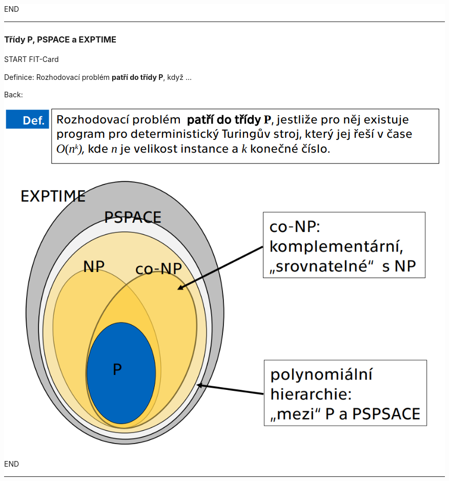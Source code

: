 
END

---

### Třídy P, PSPACE a EXPTIME

START
FIT-Card

Definice: Rozhodovací problém **patří do třídy P**, když $\dots$

Back:

![](../../Assets/Pasted%20image%2020241011154912.png)


![](../../Assets/Pasted%20image%2020241110101356.png)


END

---